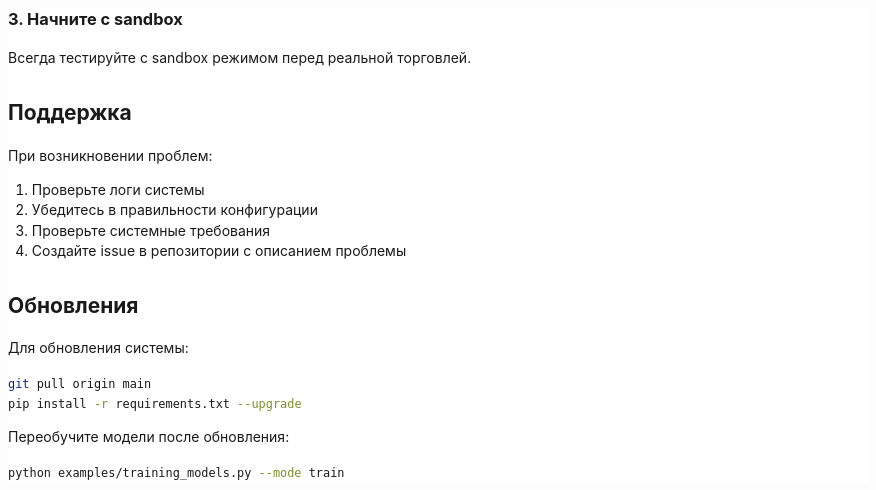 ### 3. Начните с sandbox

Всегда тестируйте с sandbox режимом перед реальной торговлей.

## Поддержка

При возникновении проблем:

1. Проверьте логи системы
2. Убедитесь в правильности конфигурации
3. Проверьте системные требования
4. Создайте issue в репозитории с описанием проблемы

## Обновления

Для обновления системы:

```bash
git pull origin main
pip install -r requirements.txt --upgrade
```

Переобучите модели после обновления:

```bash
python examples/training_models.py --mode train
```

